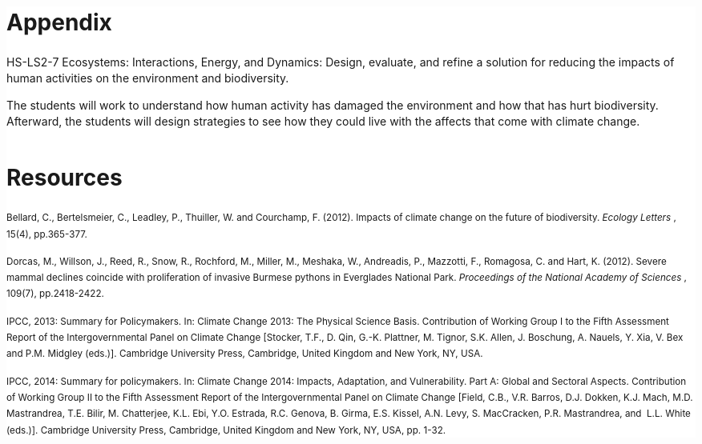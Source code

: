  </ol>
 <h1>
  <strong>
   Appendix
  </strong>
 </h1>
 <p>
  HS-LS2-7 Ecosystems: Interactions, Energy, and Dynamics: Design, evaluate, and refine a solution for reducing the impacts of human activities on the environment and biodiversity.
 </p>
 <p>
  The students will work to understand how human activity has damaged the environment and how that has hurt biodiversity. Afterward, the students will design strategies to see how they could live with the affects that come with climate change.
 </p>
 <h1>
  <strong>
   Resources
  </strong>
 </h1>
 <p>
  <small>
   Bellard, C., Bertelsmeier, C., Leadley, P., Thuiller, W. and Courchamp, F. (2012). Impacts of climate change on the future of biodiversity.
   <em>
    Ecology Letters
   </em>
   , 15(4), pp.365-377.
  </small>
 </p>
 <p>
  <small>
   <span>
    Dorcas, M., Willson, J., Reed, R., Snow, R., Rochford, M., Miller, M., Meshaka, W., Andreadis, P., Mazzotti, F., Romagosa, C. and Hart, K. (2012). Severe mammal declines coincide with proliferation of invasive Burmese pythons in Everglades National Park.
    <em>
     Proceedings of the National Academy of Sciences
    </em>
    , 109(7), pp.2418-2422.
   </span>
  </small>
 </p>
 <p>
  <small>
   IPCC, 2013: Summary for Policymakers. In: Climate Change 2013: The Physical Science Basis. Contribution of Working Group I to the Fifth Assessment Report of the Intergovernmental Panel on Climate Change [Stocker, T.F., D. Qin, G.-K. Plattner, M. Tignor, S.K. Allen, J. Boschung, A. Nauels, Y. Xia, V. Bex and P.M. Midgley (eds.)]. Cambridge University Press, Cambridge, United Kingdom and New York, NY, USA.
  </small>
 </p>
 <p>
  <small>
   IPCC, 2014: Summary for policymakers. In: Climate Change 2014: Impacts, Adaptation, and Vulnerability. Part A: Global and Sectoral Aspects. Contribution of Working Group II to the Fifth Assessment Report of the Intergovernmental Panel on Climate Change [Field, C.B., V.R. Barros, D.J. Dokken, K.J. Mach, M.D. Mastrandrea, T.E. Bilir, M. Chatterjee, K.L. Ebi, Y.O. Estrada, R.C. Genova, B. Girma, E.S. Kissel, A.N. Levy, S. MacCracken, P.R. Mastrandrea, and  L.L. White (eds.)]. Cambridge University Press, Cambridge, United Kingdom and New York, NY, USA, pp. 1-32.
  </small>
 </p>
 <p>
  <small>